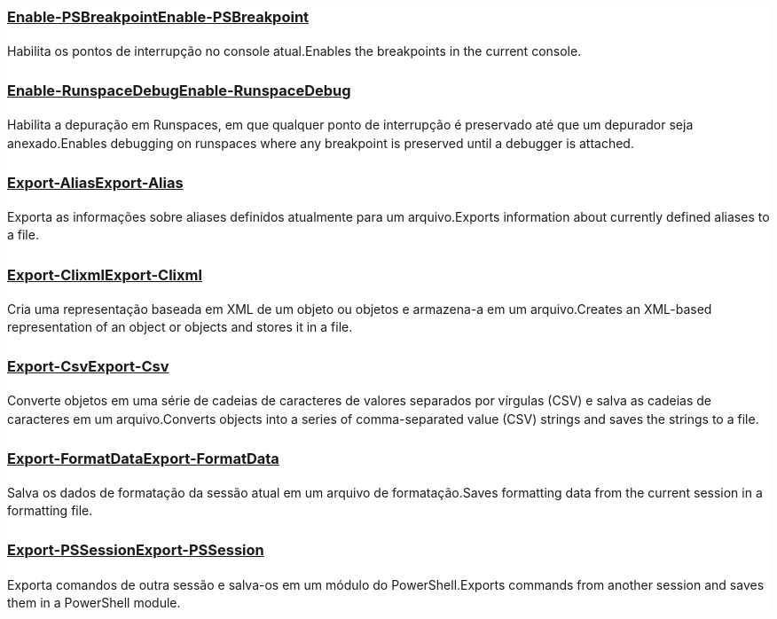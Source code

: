 ### [<span data-ttu-id="fe6a4-140">Enable-PSBreakpoint</span><span class="sxs-lookup"><span data-stu-id="fe6a4-140">Enable-PSBreakpoint</span></span>](Enable-PSBreakpoint.md)
<span data-ttu-id="fe6a4-141">Habilita os pontos de interrupção no console atual.</span><span class="sxs-lookup"><span data-stu-id="fe6a4-141">Enables the breakpoints in the current console.</span></span>

### [<span data-ttu-id="fe6a4-142">Enable-RunspaceDebug</span><span class="sxs-lookup"><span data-stu-id="fe6a4-142">Enable-RunspaceDebug</span></span>](Enable-RunspaceDebug.md)
<span data-ttu-id="fe6a4-143">Habilita a depuração em Runspaces, em que qualquer ponto de interrupção é preservado até que um depurador seja anexado.</span><span class="sxs-lookup"><span data-stu-id="fe6a4-143">Enables debugging on runspaces where any breakpoint is preserved until a debugger is attached.</span></span>

### [<span data-ttu-id="fe6a4-144">Export-Alias</span><span class="sxs-lookup"><span data-stu-id="fe6a4-144">Export-Alias</span></span>](Export-Alias.md)
<span data-ttu-id="fe6a4-145">Exporta as informações sobre aliases definidos atualmente para um arquivo.</span><span class="sxs-lookup"><span data-stu-id="fe6a4-145">Exports information about currently defined aliases to a file.</span></span>

### [<span data-ttu-id="fe6a4-146">Export-Clixml</span><span class="sxs-lookup"><span data-stu-id="fe6a4-146">Export-Clixml</span></span>](Export-Clixml.md)
<span data-ttu-id="fe6a4-147">Cria uma representação baseada em XML de um objeto ou objetos e armazena-a em um arquivo.</span><span class="sxs-lookup"><span data-stu-id="fe6a4-147">Creates an XML-based representation of an object or objects and stores it in a file.</span></span>

### [<span data-ttu-id="fe6a4-148">Export-Csv</span><span class="sxs-lookup"><span data-stu-id="fe6a4-148">Export-Csv</span></span>](Export-Csv.md)
<span data-ttu-id="fe6a4-149">Converte objetos em uma série de cadeias de caracteres de valores separados por vírgulas (CSV) e salva as cadeias de caracteres em um arquivo.</span><span class="sxs-lookup"><span data-stu-id="fe6a4-149">Converts objects into a series of comma-separated value (CSV) strings and saves the strings to a file.</span></span>

### [<span data-ttu-id="fe6a4-150">Export-FormatData</span><span class="sxs-lookup"><span data-stu-id="fe6a4-150">Export-FormatData</span></span>](Export-FormatData.md)
<span data-ttu-id="fe6a4-151">Salva os dados de formatação da sessão atual em um arquivo de formatação.</span><span class="sxs-lookup"><span data-stu-id="fe6a4-151">Saves formatting data from the current session in a formatting file.</span></span>

### [<span data-ttu-id="fe6a4-152">Export-PSSession</span><span class="sxs-lookup"><span data-stu-id="fe6a4-152">Export-PSSession</span></span>](Export-PSSession.md)
<span data-ttu-id="fe6a4-153">Exporta comandos de outra sessão e salva-os em um módulo do PowerShell.</span><span class="sxs-lookup"><span data-stu-id="fe6a4-153">Exports commands from another session and saves them in a PowerShell module.</span></span>
